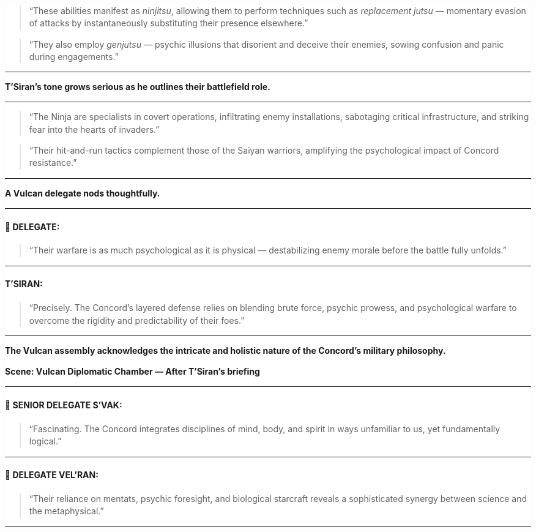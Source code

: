 > “These abilities manifest as *ninjitsu*, allowing them to perform techniques such as *replacement jutsu* — momentary evasion of attacks by instantaneously substituting their presence elsewhere.”

> “They also employ *genjutsu* — psychic illusions that disorient and deceive their enemies, sowing confusion and panic during engagements.”

---

**T’Siran’s tone grows serious as he outlines their battlefield role.**

---

> “The Ninja are specialists in covert operations, infiltrating enemy installations, sabotaging critical infrastructure, and striking fear into the hearts of invaders.”

> “Their hit-and-run tactics complement those of the Saiyan warriors, amplifying the psychological impact of Concord resistance.”

---

**A Vulcan delegate nods thoughtfully.**

---

#### 🖖 DELEGATE:

> “Their warfare is as much psychological as it is physical — destabilizing enemy morale before the battle fully unfolds.”

---

#### T’SIRAN:

> “Precisely. The Concord’s layered defense relies on blending brute force, psychic prowess, and psychological warfare to overcome the rigidity and predictability of their foes.”

---

**The Vulcan assembly acknowledges the intricate and holistic nature of the Concord’s military philosophy.**

**Scene: Vulcan Diplomatic Chamber — After T’Siran’s briefing**

---

#### 🖖 SENIOR DELEGATE S’VAK:

> “Fascinating. The Concord integrates disciplines of mind, body, and spirit in ways unfamiliar to us, yet fundamentally logical.”

---

#### 🖖 DELEGATE VEL’RAN:

> “Their reliance on mentats, psychic foresight, and biological starcraft reveals a sophisticated synergy between science and the metaphysical.”

---

